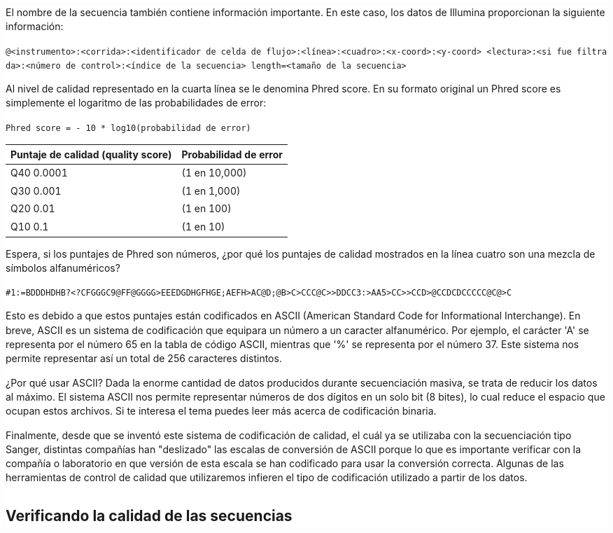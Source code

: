 El nombre de la secuencia también contiene información importante. En
este caso, los datos de Illumina proporcionan la siguiente información:

~~~ {.output}
@<instrumento>:<corrida>:<identificador de celda de flujo>:<línea>:<cuadro>:<x-coord>:<y-coord> <lectura>:<si fue filtrada>:<número de control>:<índice de la secuencia> length=<tamaño de la secuencia>
~~~

Al nivel de calidad representado en la cuarta línea se le denomina Phred score. En su
formato original un Phred score es simplemente el logaritmo de las probabilidades de
error:

~~~ {.output}
Phred score = - 10 * log10(probabilidad de error)
~~~

| Puntaje de calidad (quality score) | Probabilidad de error |
|:----------------------|:----------------------|
| Q40 0.0001 | (1 en 10,000) |
| Q30 0.001 | (1 en 1,000) |
| Q20 0.01 | (1 en 100) |
| Q10 0.1 | (1 en 10) |

Espera, si los puntajes de Phred son números, ¿por qué los puntajes de calidad mostrados
en la línea cuatro son una mezcla de símbolos alfanuméricos?

~~~ {.output}
#1:=BDDDHDHB?<?CFGGGC9@FF@GGGG>EEEDGDHGFHGE;AEFH>AC@D;@B>C>CCC@C>>DDCC3:>AA5>CC>>CCD>@CCDCDCCCCC@C@>C
~~~

Esto es debido a que estos puntajes están codificados en ASCII (American Standard Code for Informational Interchange).
En breve, ASCII es un sistema de codificación que equipara un número a un caracter
alfanumérico. Por ejemplo, el carácter 'A' se representa por el número 65 en la tabla
de código ASCII, mientras que '%' se representa por el número 37. Este sistema nos permite
representar así un total de 256 caracteres distintos.

¿Por qué usar ASCII? Dada la enorme cantidad de datos producidos durante secuenciación
masiva, se trata de reducir los datos al máximo. El sistema ASCII nos permite representar
números de dos dígitos en un solo bit (8 bites), lo cual reduce el espacio que ocupan
estos archivos. Si te interesa el tema puedes leer más acerca de codificación binaria.

Finalmente, desde que se inventó este sistema de codificación de calidad, el cuál ya se
utilizaba con la secuenciación tipo Sanger, distintas compañías han "deslizado" las escalas
de conversión de ASCII porque lo que es importante verificar con la compañía o laboratorio
en que versión de esta escala se han codificado para usar la conversión correcta. Algunas
de las herramientas de control de calidad que utilizaremos infieren el tipo de codificación
utilizado a partir de los datos.

## Verificando la calidad de las secuencias
